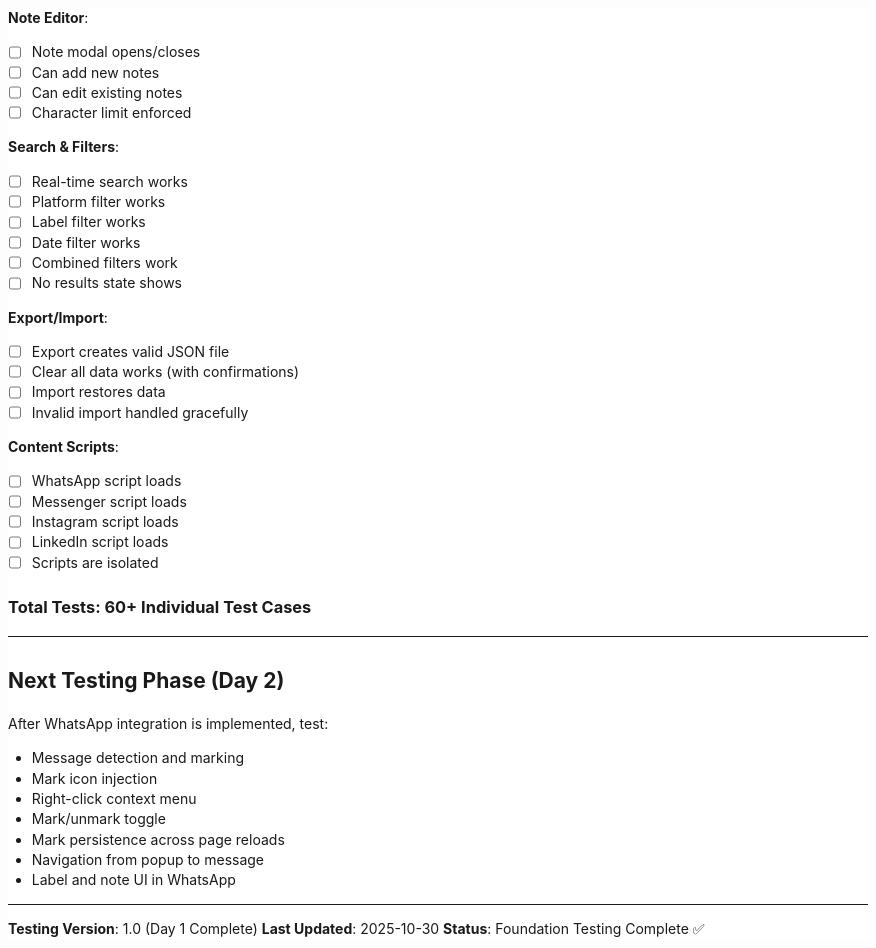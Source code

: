 **Note Editor**:
- [ ] Note modal opens/closes
- [ ] Can add new notes
- [ ] Can edit existing notes
- [ ] Character limit enforced

**Search & Filters**:
- [ ] Real-time search works
- [ ] Platform filter works
- [ ] Label filter works
- [ ] Date filter works
- [ ] Combined filters work
- [ ] No results state shows

**Export/Import**:
- [ ] Export creates valid JSON file
- [ ] Clear all data works (with confirmations)
- [ ] Import restores data
- [ ] Invalid import handled gracefully

**Content Scripts**:
- [ ] WhatsApp script loads
- [ ] Messenger script loads
- [ ] Instagram script loads
- [ ] LinkedIn script loads
- [ ] Scripts are isolated

### Total Tests: 60+ Individual Test Cases

---

## Next Testing Phase (Day 2)

After WhatsApp integration is implemented, test:
- Message detection and marking
- Mark icon injection
- Right-click context menu
- Mark/unmark toggle
- Mark persistence across page reloads
- Navigation from popup to message
- Label and note UI in WhatsApp

---

**Testing Version**: 1.0 (Day 1 Complete)
**Last Updated**: 2025-10-30
**Status**: Foundation Testing Complete ✅
